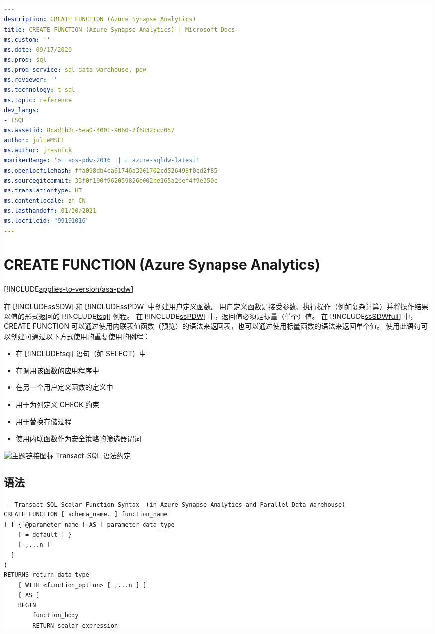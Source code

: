 ```yaml
---
description: CREATE FUNCTION (Azure Synapse Analytics)
title: CREATE FUNCTION (Azure Synapse Analytics) | Microsoft Docs
ms.custom: ''
ms.date: 09/17/2020
ms.prod: sql
ms.prod_service: sql-data-warehouse, pdw
ms.reviewer: ''
ms.technology: t-sql
ms.topic: reference
dev_langs:
- TSQL
ms.assetid: 8cad1b2c-5ea0-4001-9060-2f6832ccd057
author: julieMSFT
ms.author: jrasnick
monikerRange: '>= aps-pdw-2016 || = azure-sqldw-latest'
ms.openlocfilehash: ffa098db4ca61746a3301702cd526498f0cd2f85
ms.sourcegitcommit: 33f0f190f962059826e002be165a2bef4f9e350c
ms.translationtype: HT
ms.contentlocale: zh-CN
ms.lasthandoff: 01/30/2021
ms.locfileid: "99191016"
---
```

# <a name="create-function-azure-synapse-analytics"></a>CREATE FUNCTION (Azure Synapse Analytics)
[!INCLUDE[applies-to-version/asa-pdw](../../includes/applies-to-version/asa-pdw.md)]

  在 [!INCLUDE[ssSDW](../../includes/ssazuresynapse_md.md)] 和 [!INCLUDE[ssPDW](../../includes/sspdw-md.md)] 中创建用户定义函数。 用户定义函数是接受参数、执行操作（例如复杂计算）并将操作结果以值的形式返回的 [!INCLUDE[tsql](../../includes/tsql-md.md)] 例程。 在 [!INCLUDE[ssPDW](../../includes/sspdw-md.md)] 中，返回值必须是标量（单个）值。 在 [!INCLUDE[ssSDWfull](../../includes/sssdwfull-md.md)] 中，CREATE FUNCTION 可以通过使用内联表值函数（预览）的语法来返回表，也可以通过使用标量函数的语法来返回单个值。 使用此语句可以创建可通过以下方式使用的重复使用的例程：  
  
-   在 [!INCLUDE[tsql](../../includes/tsql-md.md)] 语句（如 SELECT）中  
  
-   在调用该函数的应用程序中  
  
-   在另一个用户定义函数的定义中  
  
-   用于为列定义 CHECK 约束  
  
-   用于替换存储过程  
  
-   使用内联函数作为安全策略的筛选器谓词  
  
 ![主题链接图标](../../database-engine/configure-windows/media/topic-link.gif "“主题链接”图标") [Transact-SQL 语法约定](../../t-sql/language-elements/transact-sql-syntax-conventions-transact-sql.md)  
  
## <a name="syntax"></a>语法  
  
```syntaxsql
-- Transact-SQL Scalar Function Syntax  (in Azure Synapse Analytics and Parallel Data Warehouse)
CREATE FUNCTION [ schema_name. ] function_name   
( [ { @parameter_name [ AS ] parameter_data_type   
    [ = default ] }   
    [ ,...n ]  
  ]  
)  
RETURNS return_data_type  
    [ WITH <function_option> [ ,...n ] ]  
    [ AS ]  
    BEGIN   
        function_body   
        RETURN scalar_expression  
```